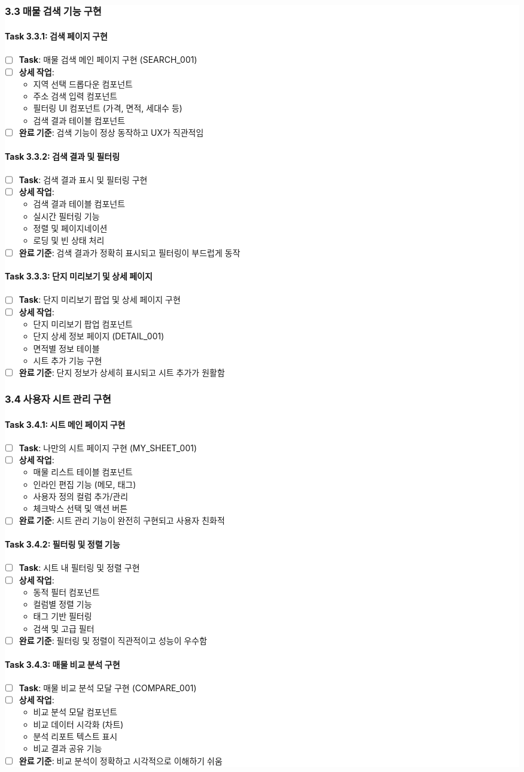 ### 3.3 매물 검색 기능 구현

#### Task 3.3.1: 검색 페이지 구현
- [ ] **Task**: 매물 검색 메인 페이지 구현 (SEARCH_001)
- [ ] **상세 작업**:
  - 지역 선택 드롭다운 컴포넌트
  - 주소 검색 입력 컴포넌트
  - 필터링 UI 컴포넌트 (가격, 면적, 세대수 등)
  - 검색 결과 테이블 컴포넌트
- [ ] **완료 기준**: 검색 기능이 정상 동작하고 UX가 직관적임

#### Task 3.3.2: 검색 결과 및 필터링
- [ ] **Task**: 검색 결과 표시 및 필터링 구현
- [ ] **상세 작업**:
  - 검색 결과 테이블 컴포넌트
  - 실시간 필터링 기능
  - 정렬 및 페이지네이션
  - 로딩 및 빈 상태 처리
- [ ] **완료 기준**: 검색 결과가 정확히 표시되고 필터링이 부드럽게 동작

#### Task 3.3.3: 단지 미리보기 및 상세 페이지
- [ ] **Task**: 단지 미리보기 팝업 및 상세 페이지 구현
- [ ] **상세 작업**:
  - 단지 미리보기 팝업 컴포넌트
  - 단지 상세 정보 페이지 (DETAIL_001)
  - 면적별 정보 테이블
  - 시트 추가 기능 구현
- [ ] **완료 기준**: 단지 정보가 상세히 표시되고 시트 추가가 원활함

### 3.4 사용자 시트 관리 구현

#### Task 3.4.1: 시트 메인 페이지 구현
- [ ] **Task**: 나만의 시트 페이지 구현 (MY_SHEET_001)
- [ ] **상세 작업**:
  - 매물 리스트 테이블 컴포넌트
  - 인라인 편집 기능 (메모, 태그)
  - 사용자 정의 컬럼 추가/관리
  - 체크박스 선택 및 액션 버튼
- [ ] **완료 기준**: 시트 관리 기능이 완전히 구현되고 사용자 친화적

#### Task 3.4.2: 필터링 및 정렬 기능
- [ ] **Task**: 시트 내 필터링 및 정렬 구현
- [ ] **상세 작업**:
  - 동적 필터 컴포넌트
  - 컬럼별 정렬 기능
  - 태그 기반 필터링
  - 검색 및 고급 필터
- [ ] **완료 기준**: 필터링 및 정렬이 직관적이고 성능이 우수함

#### Task 3.4.3: 매물 비교 분석 구현
- [ ] **Task**: 매물 비교 분석 모달 구현 (COMPARE_001)
- [ ] **상세 작업**:
  - 비교 분석 모달 컴포넌트
  - 비교 데이터 시각화 (차트)
  - 분석 리포트 텍스트 표시
  - 비교 결과 공유 기능
- [ ] **완료 기준**: 비교 분석이 정확하고 시각적으로 이해하기 쉬움
